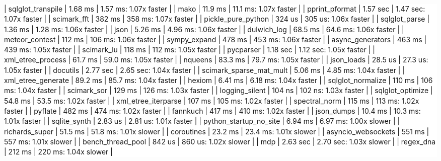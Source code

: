 | sqlglot_transpile          | 1.68 ms                                                | 1.57 ms: 1.07x faster                                            |
| mako                       | 11.9 ms                                                | 11.1 ms: 1.07x faster                                            |
| pprint_pformat             | 1.57 sec                                               | 1.47 sec: 1.07x faster                                           |
| scimark_fft                | 382 ms                                                 | 358 ms: 1.07x faster                                             |
| pickle_pure_python         | 324 us                                                 | 305 us: 1.06x faster                                             |
| sqlglot_parse              | 1.36 ms                                                | 1.28 ms: 1.06x faster                                            |
| json                       | 5.26 ms                                                | 4.96 ms: 1.06x faster                                            |
| dulwich_log                | 68.5 ms                                                | 64.6 ms: 1.06x faster                                            |
| meteor_contest             | 112 ms                                                 | 106 ms: 1.06x faster                                             |
| sympy_expand               | 478 ms                                                 | 453 ms: 1.06x faster                                             |
| async_generators           | 463 ms                                                 | 439 ms: 1.05x faster                                             |
| scimark_lu                 | 118 ms                                                 | 112 ms: 1.05x faster                                             |
| pycparser                  | 1.18 sec                                               | 1.12 sec: 1.05x faster                                           |
| xml_etree_process          | 61.7 ms                                                | 59.0 ms: 1.05x faster                                            |
| nqueens                    | 83.3 ms                                                | 79.7 ms: 1.05x faster                                            |
| json_loads                 | 28.5 us                                                | 27.3 us: 1.05x faster                                            |
| docutils                   | 2.77 sec                                               | 2.65 sec: 1.04x faster                                           |
| scimark_sparse_mat_mult    | 5.06 ms                                                | 4.85 ms: 1.04x faster                                            |
| xml_etree_generate         | 89.2 ms                                                | 85.7 ms: 1.04x faster                                            |
| hexiom                     | 6.41 ms                                                | 6.18 ms: 1.04x faster                                            |
| sqlglot_normalize          | 110 ms                                                 | 106 ms: 1.04x faster                                             |
| scimark_sor                | 129 ms                                                 | 126 ms: 1.03x faster                                             |
| logging_silent             | 104 ns                                                 | 102 ns: 1.03x faster                                             |
| sqlglot_optimize           | 54.8 ms                                                | 53.5 ms: 1.02x faster                                            |
| xml_etree_iterparse        | 107 ms                                                 | 105 ms: 1.02x faster                                             |
| spectral_norm              | 115 ms                                                 | 113 ms: 1.02x faster                                             |
| pyflate                    | 482 ms                                                 | 474 ms: 1.02x faster                                             |
| fannkuch                   | 417 ms                                                 | 410 ms: 1.02x faster                                             |
| json_dumps                 | 10.4 ms                                                | 10.3 ms: 1.01x faster                                            |
| sqlite_synth               | 2.83 us                                                | 2.81 us: 1.01x faster                                            |
| python_startup_no_site     | 6.94 ms                                                | 6.97 ms: 1.00x slower                                            |
| richards_super             | 51.5 ms                                                | 51.8 ms: 1.01x slower                                            |
| coroutines                 | 23.2 ms                                                | 23.4 ms: 1.01x slower                                            |
| asyncio_websockets         | 551 ms                                                 | 557 ms: 1.01x slower                                             |
| bench_thread_pool          | 842 us                                                 | 860 us: 1.02x slower                                             |
| mdp                        | 2.63 sec                                               | 2.70 sec: 1.03x slower                                           |
| regex_dna                  | 212 ms                                                 | 220 ms: 1.04x slower                                             |
